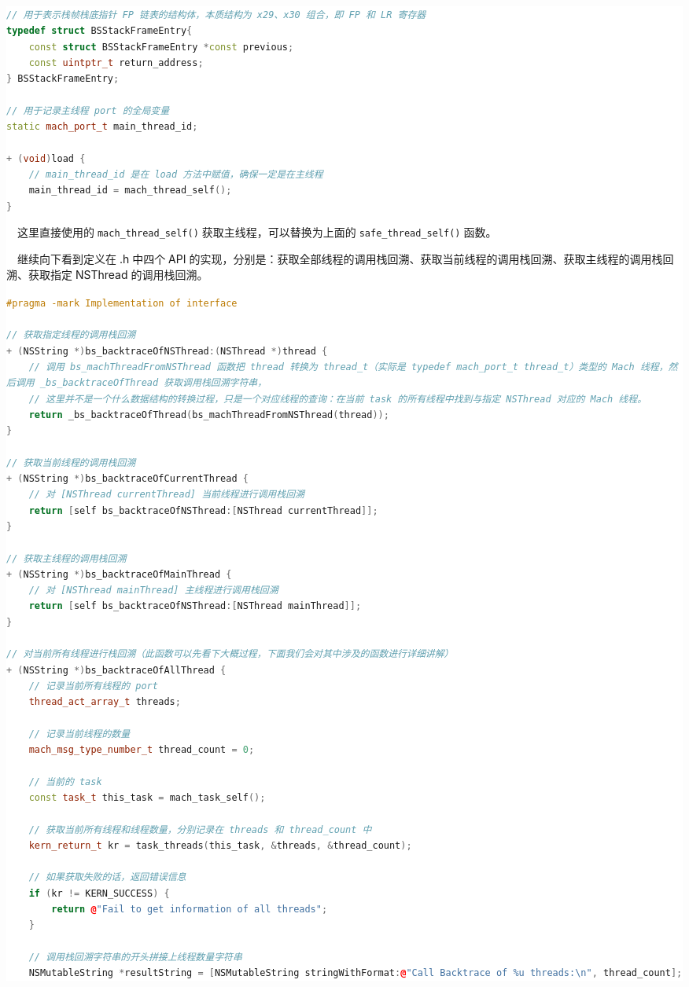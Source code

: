 ```c++
// 用于表示栈帧栈底指针 FP 链表的结构体，本质结构为 x29、x30 组合，即 FP 和 LR 寄存器
typedef struct BSStackFrameEntry{
    const struct BSStackFrameEntry *const previous;
    const uintptr_t return_address;
} BSStackFrameEntry;

// 用于记录主线程 port 的全局变量
static mach_port_t main_thread_id;

+ (void)load {
    // main_thread_id 是在 load 方法中赋值，确保一定是在主线程
    main_thread_id = mach_thread_self();
}
```

&emsp;这里直接使用的 `mach_thread_self()` 获取主线程，可以替换为上面的 `safe_thread_self()` 函数。

&emsp;继续向下看到定义在 .h 中四个 API 的实现，分别是：获取全部线程的调用栈回溯、获取当前线程的调用栈回溯、获取主线程的调用栈回溯、获取指定 NSThread 的调用栈回溯。

```c++
#pragma -mark Implementation of interface

// 获取指定线程的调用栈回溯
+ (NSString *)bs_backtraceOfNSThread:(NSThread *)thread {
    // 调用 bs_machThreadFromNSThread 函数把 thread 转换为 thread_t（实际是 typedef mach_port_t thread_t）类型的 Mach 线程，然后调用 _bs_backtraceOfThread 获取调用栈回溯字符串，
    // 这里并不是一个什么数据结构的转换过程，只是一个对应线程的查询：在当前 task 的所有线程中找到与指定 NSThread 对应的 Mach 线程。 
    return _bs_backtraceOfThread(bs_machThreadFromNSThread(thread));
}

// 获取当前线程的调用栈回溯
+ (NSString *)bs_backtraceOfCurrentThread {
    // 对 [NSThread currentThread] 当前线程进行调用栈回溯
    return [self bs_backtraceOfNSThread:[NSThread currentThread]];
}

// 获取主线程的调用栈回溯
+ (NSString *)bs_backtraceOfMainThread {
    // 对 [NSThread mainThread] 主线程进行调用栈回溯
    return [self bs_backtraceOfNSThread:[NSThread mainThread]];
}

// 对当前所有线程进行栈回溯（此函数可以先看下大概过程，下面我们会对其中涉及的函数进行详细讲解）
+ (NSString *)bs_backtraceOfAllThread {
    // 记录当前所有线程的 port
    thread_act_array_t threads;
    
    // 记录当前线程的数量
    mach_msg_type_number_t thread_count = 0;
    
    // 当前的 task
    const task_t this_task = mach_task_self();
    
    // 获取当前所有线程和线程数量，分别记录在 threads 和 thread_count 中
    kern_return_t kr = task_threads(this_task, &threads, &thread_count);
    
    // 如果获取失败的话，返回错误信息
    if (kr != KERN_SUCCESS) {
        return @"Fail to get information of all threads";
    }
    
    // 调用栈回溯字符串的开头拼接上线程数量字符串
    NSMutableString *resultString = [NSMutableString stringWithFormat:@"Call Backtrace of %u threads:\n", thread_count];
```